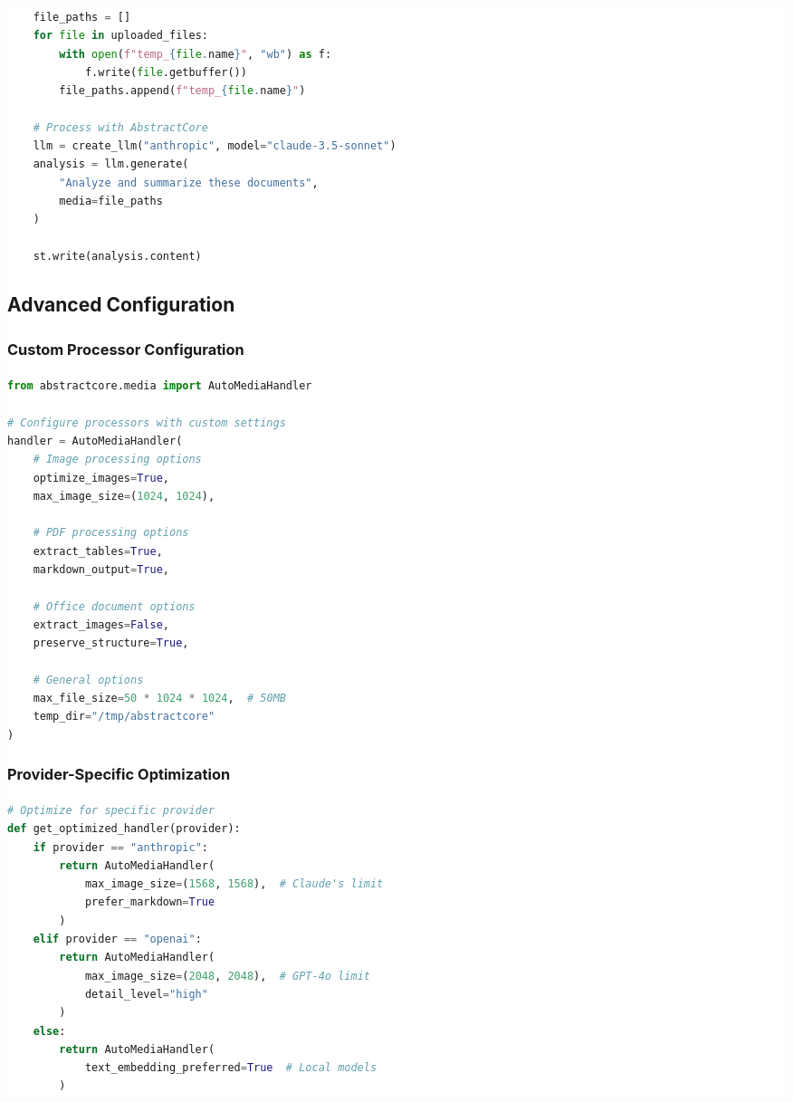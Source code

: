 ```python
    file_paths = []
    for file in uploaded_files:
        with open(f"temp_{file.name}", "wb") as f:
            f.write(file.getbuffer())
        file_paths.append(f"temp_{file.name}")

    # Process with AbstractCore
    llm = create_llm("anthropic", model="claude-3.5-sonnet")
    analysis = llm.generate(
        "Analyze and summarize these documents",
        media=file_paths
    )

    st.write(analysis.content)
```

## Advanced Configuration

### Custom Processor Configuration
```python
from abstractcore.media import AutoMediaHandler

# Configure processors with custom settings
handler = AutoMediaHandler(
    # Image processing options
    optimize_images=True,
    max_image_size=(1024, 1024),

    # PDF processing options
    extract_tables=True,
    markdown_output=True,

    # Office document options
    extract_images=False,
    preserve_structure=True,

    # General options
    max_file_size=50 * 1024 * 1024,  # 50MB
    temp_dir="/tmp/abstractcore"
)
```

### Provider-Specific Optimization
```python
# Optimize for specific provider
def get_optimized_handler(provider):
    if provider == "anthropic":
        return AutoMediaHandler(
            max_image_size=(1568, 1568),  # Claude's limit
            prefer_markdown=True
        )
    elif provider == "openai":
        return AutoMediaHandler(
            max_image_size=(2048, 2048),  # GPT-4o limit
            detail_level="high"
        )
    else:
        return AutoMediaHandler(
            text_embedding_preferred=True  # Local models
        )
```
